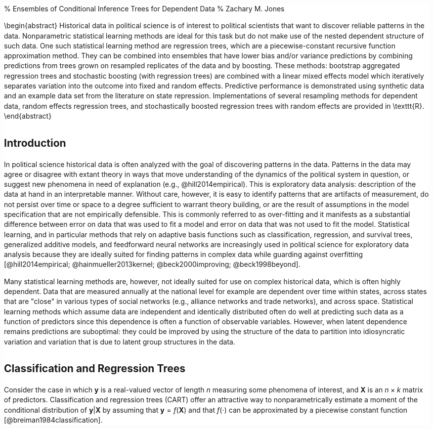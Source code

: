% Ensembles of Conditional Inference Trees for Dependent Data
% Zachary M. Jones

\begin{abstract}
Historical data in political science is of interest to political scientists that want to discover reliable patterns in the data. Nonparametric statistical learning methods are ideal for this task but do not make use of the nested dependent structure of such data. One such statistical learning method are regression trees, which are a piecewise-constant recursive function approximation method. They can be combined into ensembles that have lower bias and/or variance predictions by combining predictions from trees grown on resampled replicates of the data and by boosting. These methods: bootstrap aggregated regression trees and stochastic boosting (with regression trees) are combined with a linear mixed effects model which iteratively separates variation into the outcome into fixed and random effects. Predictive performance is demonstrated using synthetic data and an example data set from the literature on state repression. Implementations of several resampling methods for dependent data, random effects regression trees, and stochastically boosted regression trees with random effects are provided in \texttt{R}.
\end{abstract}

## Introduction

In political science historical data is often analyzed with the goal of discovering patterns in the data. Patterns in the data may agree or disagree with extant theory in ways that move understanding of the dynamics of the political system in question, or suggest new phenomena in need of explanation (e.g., @hill2014empirical). This is exploratory data analysis: description of the data at hand in an interpretable manner. Without care, however, it is easy to identify patterns that are artifacts of measurement, do not persist over time or space to a degree sufficient to warrant theory building, or are the result of assumptions in the model specification that are not empirically defensible. This is commonly referred to as over-fitting and it manifests as a substantial difference between error on data that was used to fit a model and error on data that was not used to fit the model. Statistical learning, and in particular methods that rely on adaptive basis functions such as classification, regression, and survival trees, generalized additive models, and feedforward neural networks are increasingly used in political science for exploratory data analysis because they are ideally suited for finding patterns in complex data while guarding against overfitting [@hill2014empirical; @hainmueller2013kernel; @beck2000improving; @beck1998beyond].

Many statistical learning methods are, however, not ideally suited for use on complex historical data, which is often highly dependent. Data that are measured annually at the national level for example are dependent over time within states, across states that are "close" in various types of social networks (e.g., alliance networks and trade networks), and across space. Statistical learning methods which assume data are independent and identically distributed often do well at predicting such data as a function of predictors since this dependence is often a function of observable variables. However, when latent dependence remains predictions are suboptimal: they could be improved by using the structure of the data to partition into idiosyncratic variation and variation that is due to latent group structures in the data.

## Classification and Regression Trees

Consider the case in which $\mathbf{y}$ is a real-valued vector of length $n$ measuring some phenomena of interest, and $\mathbf{X}$ is an $n \times k$ matrix of predictors. Classification and regression trees (CART) offer an attractive way to nonparametrically estimate a moment of the conditional distribution of $\mathbf{y} | \mathbf{X}$ by assuming that $\mathbf{y} = f(\mathbf{X})$ and that $f(\cdot)$ can be approximated by a piecewise constant function [@breiman1984classification].


[^hpc]: A greater number could not be used because of computational limitations (walltime).